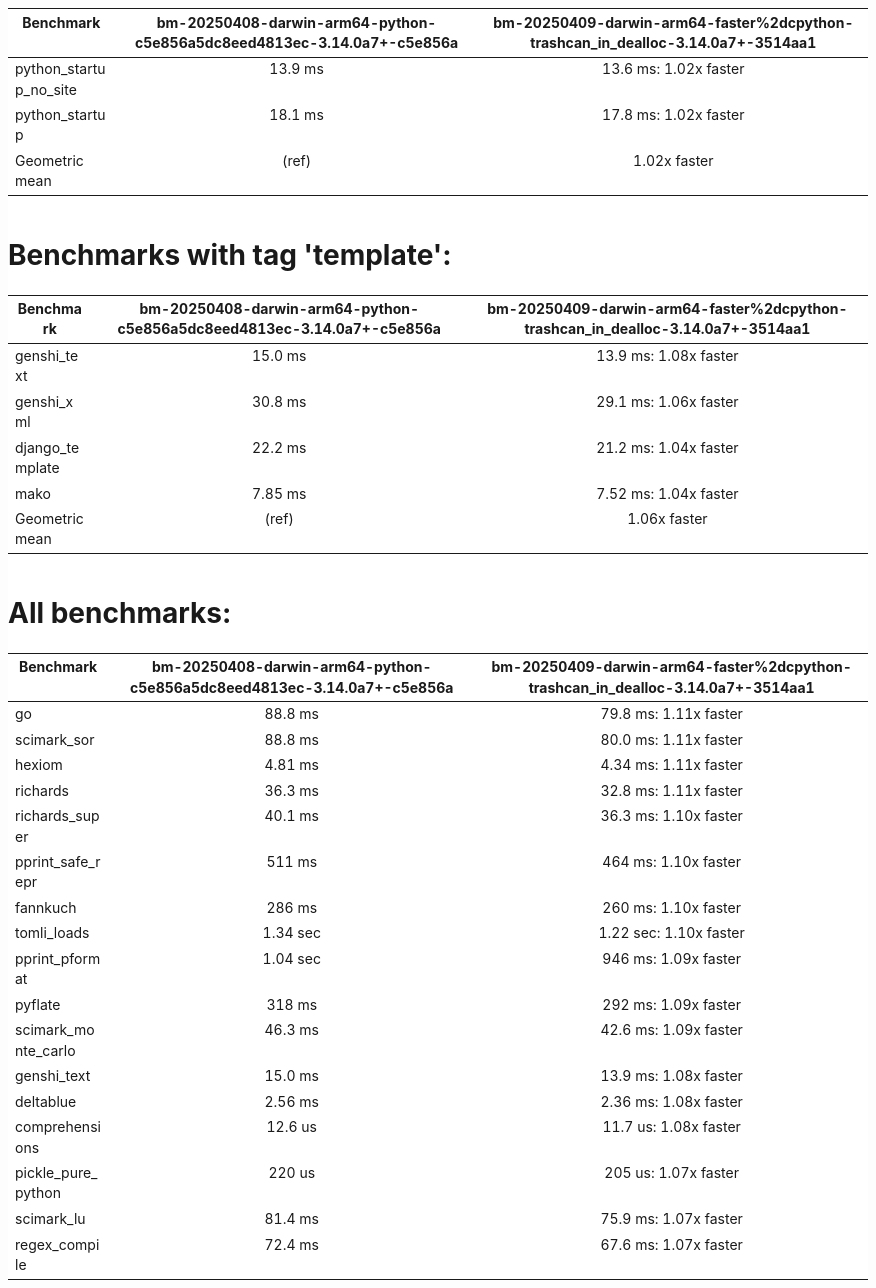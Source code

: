 | Benchmark              | bm-20250408-darwin-arm64-python-c5e856a5dc8eed4813ec-3.14.0a7+-c5e856a | bm-20250409-darwin-arm64-faster%2dcpython-trashcan_in_dealloc-3.14.0a7+-3514aa1 |
|------------------------|:----------------------------------------------------------------------:|:-------------------------------------------------------------------------------:|
| python_startup_no_site | 13.9 ms                                                                | 13.6 ms: 1.02x faster                                                           |
| python_startup         | 18.1 ms                                                                | 17.8 ms: 1.02x faster                                                           |
| Geometric mean         | (ref)                                                                  | 1.02x faster                                                                    |

Benchmarks with tag 'template':
===============================

| Benchmark       | bm-20250408-darwin-arm64-python-c5e856a5dc8eed4813ec-3.14.0a7+-c5e856a | bm-20250409-darwin-arm64-faster%2dcpython-trashcan_in_dealloc-3.14.0a7+-3514aa1 |
|-----------------|:----------------------------------------------------------------------:|:-------------------------------------------------------------------------------:|
| genshi_text     | 15.0 ms                                                                | 13.9 ms: 1.08x faster                                                           |
| genshi_xml      | 30.8 ms                                                                | 29.1 ms: 1.06x faster                                                           |
| django_template | 22.2 ms                                                                | 21.2 ms: 1.04x faster                                                           |
| mako            | 7.85 ms                                                                | 7.52 ms: 1.04x faster                                                           |
| Geometric mean  | (ref)                                                                  | 1.06x faster                                                                    |

All benchmarks:
===============

| Benchmark                       | bm-20250408-darwin-arm64-python-c5e856a5dc8eed4813ec-3.14.0a7+-c5e856a | bm-20250409-darwin-arm64-faster%2dcpython-trashcan_in_dealloc-3.14.0a7+-3514aa1 |
|---------------------------------|:----------------------------------------------------------------------:|:-------------------------------------------------------------------------------:|
| go                              | 88.8 ms                                                                | 79.8 ms: 1.11x faster                                                           |
| scimark_sor                     | 88.8 ms                                                                | 80.0 ms: 1.11x faster                                                           |
| hexiom                          | 4.81 ms                                                                | 4.34 ms: 1.11x faster                                                           |
| richards                        | 36.3 ms                                                                | 32.8 ms: 1.11x faster                                                           |
| richards_super                  | 40.1 ms                                                                | 36.3 ms: 1.10x faster                                                           |
| pprint_safe_repr                | 511 ms                                                                 | 464 ms: 1.10x faster                                                            |
| fannkuch                        | 286 ms                                                                 | 260 ms: 1.10x faster                                                            |
| tomli_loads                     | 1.34 sec                                                               | 1.22 sec: 1.10x faster                                                          |
| pprint_pformat                  | 1.04 sec                                                               | 946 ms: 1.09x faster                                                            |
| pyflate                         | 318 ms                                                                 | 292 ms: 1.09x faster                                                            |
| scimark_monte_carlo             | 46.3 ms                                                                | 42.6 ms: 1.09x faster                                                           |
| genshi_text                     | 15.0 ms                                                                | 13.9 ms: 1.08x faster                                                           |
| deltablue                       | 2.56 ms                                                                | 2.36 ms: 1.08x faster                                                           |
| comprehensions                  | 12.6 us                                                                | 11.7 us: 1.08x faster                                                           |
| pickle_pure_python              | 220 us                                                                 | 205 us: 1.07x faster                                                            |
| scimark_lu                      | 81.4 ms                                                                | 75.9 ms: 1.07x faster                                                           |
| regex_compile                   | 72.4 ms                                                                | 67.6 ms: 1.07x faster                                                           |